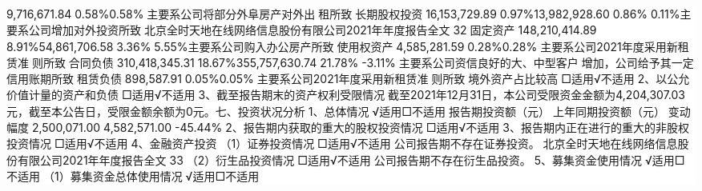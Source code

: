 9,716,671.84
0.58%0.58%
主要系公司将部分外阜房产对外出
租所致
长期股权投资
16,153,729.89
0.97%13,982,928.60
0.86%
0.11%主要系公司增加对外投资所致
北京全时天地在线网络信息股份有限公司2021年年度报告全文
32
固定资产
148,210,414.89
8.91%54,861,706.58
3.36%
5.55%主要系公司购入办公房产所致
使用权资产
4,585,281.59
0.28%0.28%
主要系公司2021年度采用新租赁准
则所致
合同负债
310,418,345.31
18.67%355,757,630.74
21.78%
-3.11%
主要系公司资信良好的大、中型客户
增加，公司给予其一定信用账期所致
租赁负债
898,587.91
0.05%0.05%
主要系公司2021年度采用新租赁准
则所致
境外资产占比较高
□适用√不适用
2、以公允价值计量的资产和负债
□适用√不适用
3、截至报告期末的资产权利受限情况
截至2021年12月31日，本公司受限资金金额为4,204,307.03元，截至本公告日，受限金额余额为0元。七、投资状况分析
1、总体情况
√适用□不适用
报告期投资额（元）
上年同期投资额（元）
变动幅度
2,500,071.00
4,582,571.00
-45.44%
2、报告期内获取的重大的股权投资情况
□适用√不适用
3、报告期内正在进行的重大的非股权投资情况
□适用√不适用
4、金融资产投资
（1）证券投资情况
□适用√不适用
公司报告期不存在证券投资。
北京全时天地在线网络信息股份有限公司2021年年度报告全文
33
（2）衍生品投资情况
□适用√不适用
公司报告期不存在衍生品投资。
5、募集资金使用情况
√适用□不适用
（1）募集资金总体使用情况
√适用□不适用